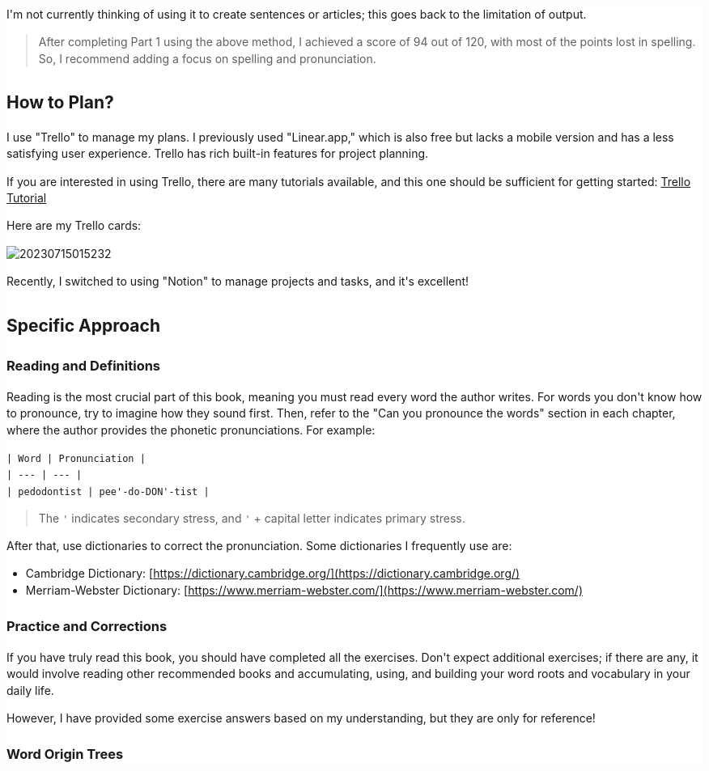 I'm not currently thinking of using it to create sentences or articles; this goes back to the limitation of output.


> After completing Part 1 using the above method, I achieved a score of 94 out of 120, with most of the points lost in spelling. So, I recommend adding a focus on spelling and pronunciation.

How to Plan?
------------

I use "Trello" to manage my plans. I previously used "Linear.app," which is also free but lacks a mobile version and has a less satisfying user experience. Trello has rich built-in features for project planning.

If you are interested in using Trello, there are many tutorials available, and this one should be sufficient for getting started: [Trello Tutorial](https://www.youtube.com/watchv=6drUzoeHZkg&ab_channel=Kim%26Co.byKimberlyAnnJimenez)

Here are my Trello cards:

![20230715015232](https://raw.githubusercontent.com/FlynnCao/blog-images/main/img/20230715015232.png)

Recently, I switched to using "Notion" to manage projects and tasks, and it's excellent!

Specific Approach
-----------------

### Reading and Definitions

Reading is the most crucial part of this book, meaning you must read every word the author writes. For words you don't know how to pronounce, try to imagine how they sound first. Then, refer to the "Can you pronounce the words" section in each chapter, where the author provides the phonetic pronunciations. For example:

```
| Word | Pronunciation |
| --- | --- |
| pedodontist | pee'-do-DON'-tist |
```

> The `'` indicates secondary stress, and `'` + capital letter indicates primary stress.

After that, use dictionaries to correct the pronunciation. Some dictionaries I frequently use are:

*   Cambridge Dictionary: [https://dictionary.cambridge.org/](https://dictionary.cambridge.org/)
*   Merriam-Webster Dictionary: [https://www.merriam-webster.com/](https://www.merriam-webster.com/)

### Practice and Corrections

If you have truly read this book, you should have completed all the exercises. Don't expect additional exercises; if there are any, it would involve reading other recommended books and accumulating, using, and building your word roots and vocabulary in your daily life.

However, I have provided some exercise answers based on my understanding, but they are only for reference!

### Word Origin Trees
